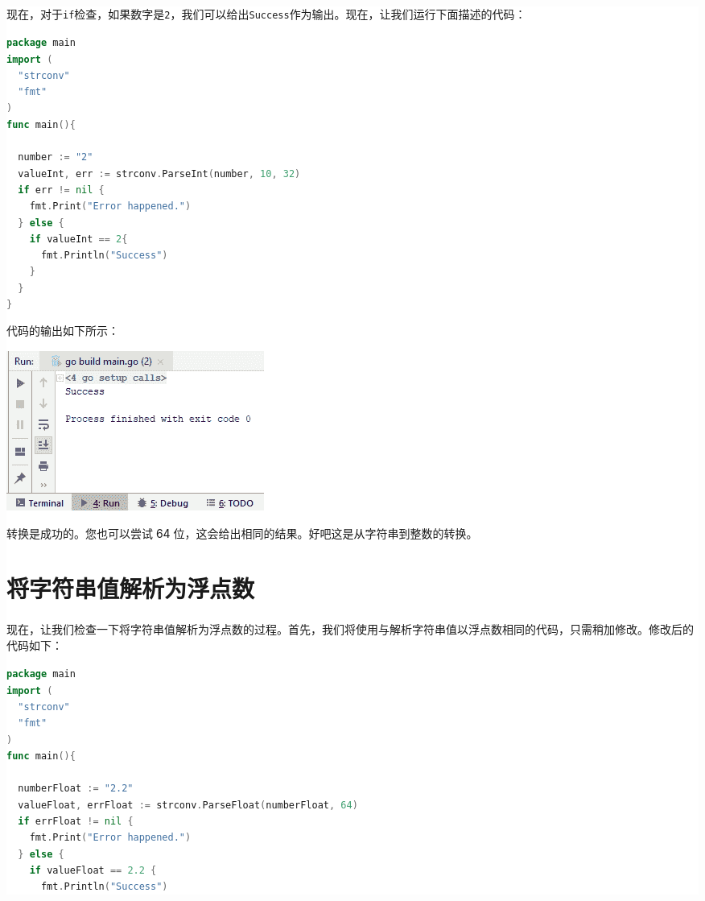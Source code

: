 现在，对于`if`检查，如果数字是`2`，我们可以给出`Success`作为输出。现在，让我们运行下面描述的代码：

```go
package main
import (
  "strconv"
  "fmt"
)
func main(){

  number := "2"
  valueInt, err := strconv.ParseInt(number, 10, 32)
  if err != nil {
    fmt.Print("Error happened.")
  } else {
    if valueInt == 2{
      fmt.Println("Success")
    }
  }
}
```

代码的输出如下所示：

![](img/4e0ecf78-6533-42a9-af26-04c200d74fc7.png)

转换是成功的。您也可以尝试 64 位，这会给出相同的结果。好吧这是从字符串到整数的转换。









# 将字符串值解析为浮点数





现在，让我们检查一下将字符串值解析为浮点数的过程。首先，我们将使用与解析字符串值以浮点数相同的代码，只需稍加修改。修改后的代码如下：

```go
package main
import (
  "strconv"
  "fmt"
)
func main(){

  numberFloat := "2.2"
  valueFloat, errFloat := strconv.ParseFloat(numberFloat, 64)
  if errFloat != nil {
    fmt.Print("Error happened.")
  } else {
    if valueFloat == 2.2 {
      fmt.Println("Success")
```
